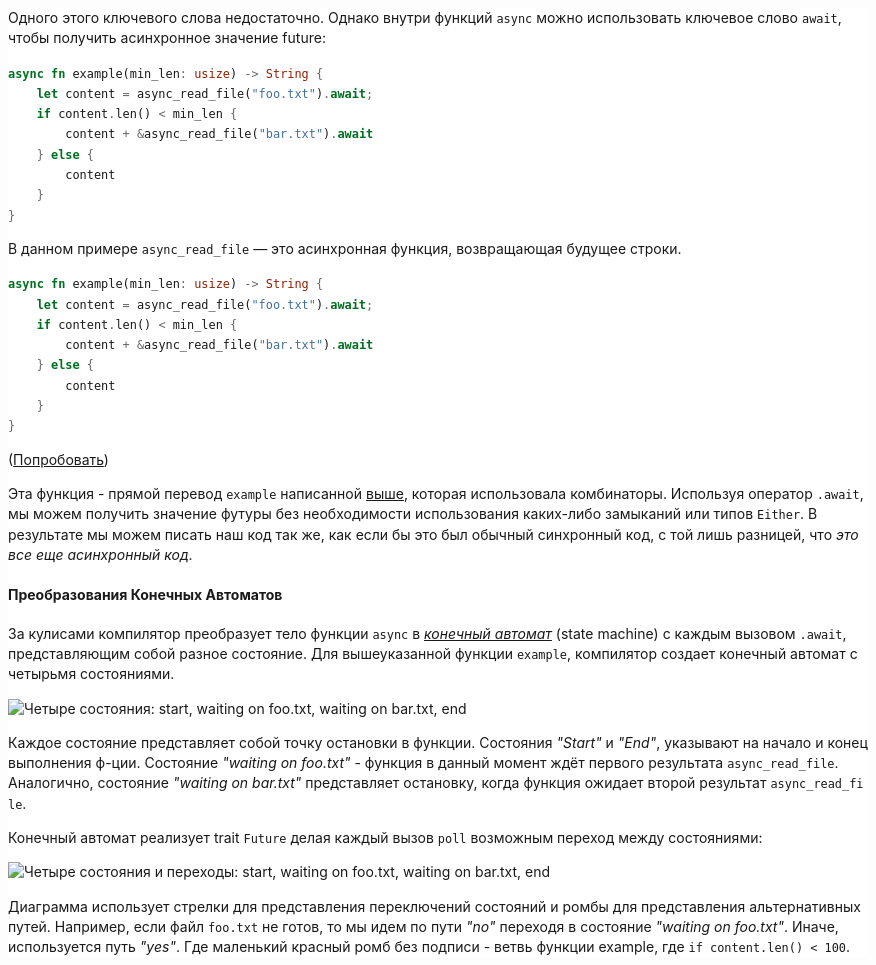 Одного этого ключевого слова недостаточно. Однако внутри функций `async` можно использовать ключевое слово `await`, чтобы получить асинхронное значение future:

```rust
async fn example(min_len: usize) -> String {
    let content = async_read_file("foo.txt").await;
    if content.len() < min_len {
        content + &async_read_file("bar.txt").await
    } else {
        content
    }
}
```

В данном примере `async_read_file` — это асинхронная функция, возвращающая будущее строки.

```rust
async fn example(min_len: usize) -> String {
    let content = async_read_file("foo.txt").await;
    if content.len() < min_len {
        content + &async_read_file("bar.txt").await
    } else {
        content
    }
}
```

([Попробовать](https://play.rust-lang.org/?version=stable&mode=debug&edition=2024&gist=d93c28509a1c67661f31ff820281d434))

Эта функция - прямой перевод `example` написанной [выше](#drawbacks), которая использовала комбинаторы. Используя оператор `.await`, мы можем получить значение футуры без необходимости использования каких-либо замыканий или типов `Either`. В результате мы можем писать наш код так же, как если бы это был обычный синхронный код, с той лишь разницей, что _это все еще асинхронный код_.

#### Преобразования Конечных Автоматов

За кулисами компилятор преобразует тело функции `async` в [_конечный автомат_][_state machine_] (state machine) с каждым вызовом `.await`, представляющим собой разное состояние. Для вышеуказанной функции `example`, компилятор создает конечный автомат с четырьмя состояниями.

[_state machine_]: https://en.wikipedia.org/wiki/Finite-state_machine

![Четыре состояния: start, waiting on foo.txt, waiting on bar.txt, end](async-state-machine-states.svg)

Каждое состояние представляет собой точку остановки в функции. Состояния _"Start"_ и _"End"_, указывают на начало и конец выполнения ф-ции. Состояние _"waiting on foo.txt"_ - функция в данный момент ждёт первого результата `async_read_file`. Аналогично, состояние _"waiting on bar.txt"_ представляет остановку, когда функция ожидает второй результат `async_read_file`.

Конечный автомат реализует trait `Future` делая каждый вызов `poll` возможным переход между состояниями:

![Четыре состояния и переходы: start, waiting on foo.txt, waiting on bar.txt, end](async-state-machine-basic.svg)

Диаграмма использует стрелки для представления переключений состояний и ромбы для представления альтернативных путей. Например, если файл `foo.txt` не готов, то мы идем по пути _"no"_ переходя в состояние _"waiting on foo.txt"_. Иначе, используется путь _"yes"_. Где маленький красный ромб без подписи - ветвь функции example, где `if content.len() < 100`.


[GitHub]: https://github.com/phil-opp/blog_os
[at the bottom]: #comments
[post branch]: https://github.com/phil-opp/blog_os/tree/post-12
[_multitasking_]: https://en.wikipedia.org/wiki/Computer_multitasking
[_Hardware Interrupts_]: @/edition-2/posts/07-hardware-interrupts/index.md
[_стек вызовов_]: https://ru.wikipedia.org/wiki/Стек_вызовов
[_переключение контекста_]: https://ru.wikipedia.org/wiki/Переключение_контекста
[_поток выполнения_]: https://en.wikipedia.org/wiki/Thread_(computing)
[сопрограмм]: https://ru.wikipedia.org/wiki/Сопрограмма
[async/await]: https://rust-lang.github.io/async-book/01_getting_started/04_async_await_primer.html
[_yield_]: https://en.wikipedia.org/wiki/Yield_(multithreading)
[асинхронными операциями]: https://ru.wikipedia.org/wiki/Асинхронный_ввод-вывод
[`Future`]: https://doc.rust-lang.org/nightly/core/future/trait.Future.html
[associated type]: https://doc.rust-lang.org/book/ch19-03-advanced-traits.html#specifying-placeholder-types-in-trait-definitions-with-associated-types
[`poll`]: https://doc.rust-lang.org/nightly/core/future/trait.Future.html#tymethod.poll
[`Poll`]: https://doc.rust-lang.org/nightly/core/task/enum.Poll.html
[_pinned_]: https://doc.rust-lang.org/nightly/core/pin/index.html
[`Waker`]: https://doc.rust-lang.org/nightly/core/task/struct.Waker.html
[`Iterator`]: https://doc.rust-lang.org/stable/core/iter/trait.Iterator.html
[_pinning_]: https://doc.rust-lang.org/stable/core/pin/index.html
[`futures`]: https://docs.rs/futures/0.3.4/futures/
[`FutureExt`]: https://docs.rs/futures/0.3.4/futures/future/trait.FutureExt.html
[`map`]: https://docs.rs/futures/0.3.4/futures/future/trait.FutureExt.html#method.map
[`then`]: https://docs.rs/futures/0.3.4/futures/future/trait.FutureExt.html#method.then
[_Futures с нулевой стоимостью в Rust_]: https://aturon.github.io/blog/2016/08/11/futures/
[`move` keyword]: https://doc.rust-lang.org/std/keyword.move.html
[`Either`]: https://docs.rs/futures/0.3.4/futures/future/enum.Either.html
[`ready`]: https://docs.rs/futures/0.3.4/futures/future/fn.ready.html
[`enum`]: https://doc.rust-lang.org/book/ch06-01-defining-an-enum.html
[_корутинах_]: https://doc.rust-lang.org/stable/unstable-book/language-features/coroutines.html
[аллоцированные в куче]: @/edition-2/posts/10-heap-allocation/index.md
[playground-self-ref]: https://play.rust-lang.org/?version=stable&mode=debug&edition=2024&gist=ce1aff3a37fcc1c8188eeaf0f39c97e8
[`mem::replace`]: https://doc.rust-lang.org/nightly/core/mem/fn.replace.html
[`mem::swap`]: https://doc.rust-lang.org/nightly/core/mem/fn.swap.html
[`Pin`]: https://doc.rust-lang.org/stable/core/pin/struct.Pin.html
[`Unpin`]: https://doc.rust-lang.org/nightly/std/marker/trait.Unpin.html
[pin-get-mut]: https://doc.rust-lang.org/nightly/core/pin/struct.Pin.html#method.get_mut
[pin-deref-mut]: https://doc.rust-lang.org/nightly/core/pin/struct.Pin.html#method.deref_mut
[_auto trait_]: https://doc.rust-lang.org/reference/special-types-and-traits.html#auto-traits
[`PhantomPinned`]: https://doc.rust-lang.org/nightly/core/marker/struct.PhantomPinned.html
[`Box::pin`]: https://doc.rust-lang.org/nightly/alloc/boxed/struct.Box.html#method.pin
[`Box::new`]: https://doc.rust-lang.org/nightly/alloc/boxed/struct.Box.html#method.new
[`get_unchecked_mut`]: https://doc.rust-lang.org/nightly/core/pin/struct.Pin.html#method.get_unchecked_mut
[`Pin::as_mut`]: https://doc.rust-lang.org/nightly/core/pin/struct.Pin.html#method.as_mut
[`pin-utils`]: https://docs.rs/pin-utils/0.1.0-alpha.4/pin_utils/
[`pin` module]: https://doc.rust-lang.org/nightly/core/pin/index.html
[`Pin::new_unchecked`]: https://doc.rust-lang.org/nightly/core/pin/struct.Pin.html#method.new_unchecked
[`Future::poll`]: https://doc.rust-lang.org/nightly/core/future/trait.Future.html#tymethod.poll
[self-ref-async-await]: @/edition-2/posts/12-async-await/index.md#self-referential-structs
[`futures`]: https://docs.rs/futures/0.3.4/futures/
[map-src]: https://docs.rs/futures-util/0.3.4/src/futures_util/future/future/map.rs.html
[projections and structural pinning]: https://doc.rust-lang.org/stable/std/pin/index.html#projections-and-structural-pinning
[thread pool]: https://en.wikipedia.org/wiki/Thread_pool
[work stealing]: https://en.wikipedia.org/wiki/Work_stealing
[`Context`]: https://doc.rust-lang.org/nightly/core/task/struct.Context.html
[_trait object_]: https://doc.rust-lang.org/book/ch17-02-trait-objects.html
[_dynamically dispatched_]: https://doc.rust-lang.org/book/ch17-02-trait-objects.html#trait-objects-perform-dynamic-dispatch
[разделе о закреплении]: #pinning
[`VecDeque`]: https://doc.rust-lang.org/stable/alloc/collections/vec_deque/struct.VecDeque.html
[FIFO очередь]: https://ru.wikipedia.org/wiki/FIFO
[`RawWaker`]: https://doc.rust-lang.org/stable/core/task/struct.RawWaker.html
[`Waker::from_raw`]: https://doc.rust-lang.org/stable/core/task/struct.Waker.html#method.from_raw
[_таблицы виртуальных методов_]: https://en.wikipedia.org/wiki/Virtual_method_table
[`RawWakerVTable`]: https://doc.rust-lang.org/stable/core/task/struct.RawWakerVTable.html
[`RawWaker::new`]: https://doc.rust-lang.org/stable/core/task/struct.RawWaker.html#method.new
[`Box`]: https://doc.rust-lang.org/stable/alloc/boxed/struct.Box.html
[`Arc`]: https://doc.rust-lang.org/stable/alloc/sync/struct.Arc.html
[`Box::into_raw`]: https://doc.rust-lang.org/stable/alloc/boxed/struct.Box.html#method.into_raw
[_Interrupts_]: @/edition-2/posts/07-hardware-interrupts/index.md
[atomic operations]: https://doc.rust-lang.org/core/sync/atomic/index.html
[`crossbeam`]: https://github.com/crossbeam-rs/crossbeam
[`ArrayQueue`]: https://docs.rs/crossbeam/0.7.3/crossbeam/queue/struct.ArrayQueue.html
[`ArrayQueue::new`]: https://docs.rs/crossbeam/0.7.3/crossbeam/queue/struct.ArrayQueue.html#method.new
[const-heap-alloc]: https://github.com/rust-lang/const-eval/issues/20
[`OnceCell`]: https://docs.rs/conquer-once/0.2.0/conquer_once/raw/struct.OnceCell.html
[`conquer_once`]: https://docs.rs/conquer-once/0.2.0/conquer_once/index.html
[`lazy_static`]: https://docs.rs/lazy_static/1.4.0/lazy_static/index.html
[`OnceCell::try_get`]: https://docs.rs/conquer-once/0.2.0/conquer_once/raw/struct.OnceCell.html#method.try_get
[`ArrayQueue::push`]: https://docs.rs/crossbeam/0.7.3/crossbeam/queue/struct.ArrayQueue.html#method.push
[`Stream`]: https://rust-lang.github.io/async-book/05_streams/01_chapter.html
[`Iterator::next`]: https://doc.rust-lang.org/stable/core/iter/trait.Iterator.html#tymethod.next